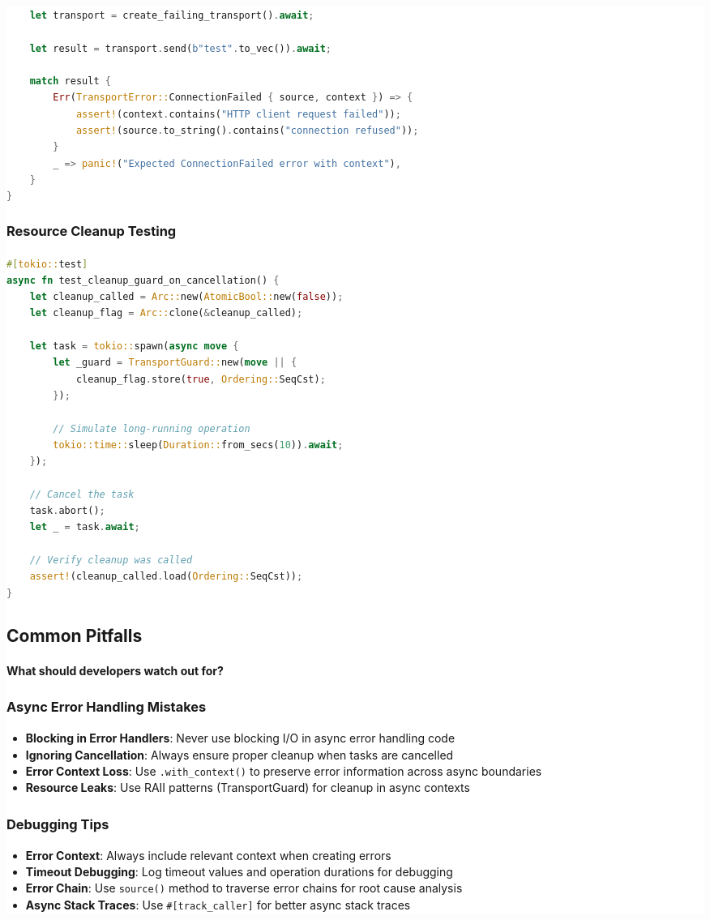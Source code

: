 ```rust
    let transport = create_failing_transport().await;
    
    let result = transport.send(b"test".to_vec()).await;
    
    match result {
        Err(TransportError::ConnectionFailed { source, context }) => {
            assert!(context.contains("HTTP client request failed"));
            assert!(source.to_string().contains("connection refused"));
        }
        _ => panic!("Expected ConnectionFailed error with context"),
    }
}
```

### Resource Cleanup Testing
```rust
#[tokio::test]
async fn test_cleanup_guard_on_cancellation() {
    let cleanup_called = Arc::new(AtomicBool::new(false));
    let cleanup_flag = Arc::clone(&cleanup_called);
    
    let task = tokio::spawn(async move {
        let _guard = TransportGuard::new(move || {
            cleanup_flag.store(true, Ordering::SeqCst);
        });
        
        // Simulate long-running operation
        tokio::time::sleep(Duration::from_secs(10)).await;
    });
    
    // Cancel the task
    task.abort();
    let _ = task.await;
    
    // Verify cleanup was called
    assert!(cleanup_called.load(Ordering::SeqCst));
}
```

## Common Pitfalls
**What should developers watch out for?**

### Async Error Handling Mistakes
- **Blocking in Error Handlers**: Never use blocking I/O in async error handling code
- **Ignoring Cancellation**: Always ensure proper cleanup when tasks are cancelled
- **Error Context Loss**: Use `.with_context()` to preserve error information across async boundaries
- **Resource Leaks**: Use RAII patterns (TransportGuard) for cleanup in async contexts

### Debugging Tips
- **Error Context**: Always include relevant context when creating errors
- **Timeout Debugging**: Log timeout values and operation durations for debugging
- **Error Chain**: Use `source()` method to traverse error chains for root cause analysis
- **Async Stack Traces**: Use `#[track_caller]` for better async stack traces
